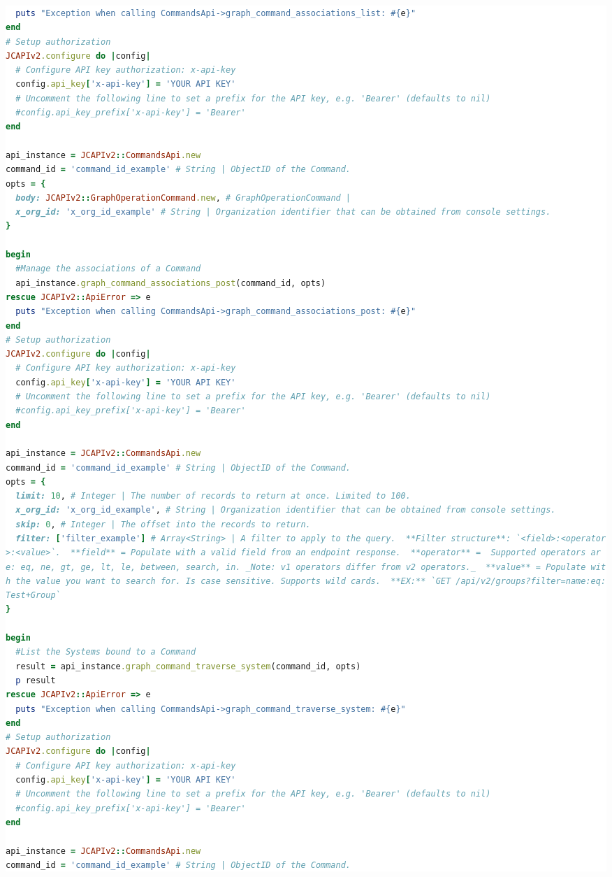 ```ruby
  puts "Exception when calling CommandsApi->graph_command_associations_list: #{e}"
end
# Setup authorization
JCAPIv2.configure do |config|
  # Configure API key authorization: x-api-key
  config.api_key['x-api-key'] = 'YOUR API KEY'
  # Uncomment the following line to set a prefix for the API key, e.g. 'Bearer' (defaults to nil)
  #config.api_key_prefix['x-api-key'] = 'Bearer'
end

api_instance = JCAPIv2::CommandsApi.new
command_id = 'command_id_example' # String | ObjectID of the Command.
opts = { 
  body: JCAPIv2::GraphOperationCommand.new, # GraphOperationCommand | 
  x_org_id: 'x_org_id_example' # String | Organization identifier that can be obtained from console settings.
}

begin
  #Manage the associations of a Command
  api_instance.graph_command_associations_post(command_id, opts)
rescue JCAPIv2::ApiError => e
  puts "Exception when calling CommandsApi->graph_command_associations_post: #{e}"
end
# Setup authorization
JCAPIv2.configure do |config|
  # Configure API key authorization: x-api-key
  config.api_key['x-api-key'] = 'YOUR API KEY'
  # Uncomment the following line to set a prefix for the API key, e.g. 'Bearer' (defaults to nil)
  #config.api_key_prefix['x-api-key'] = 'Bearer'
end

api_instance = JCAPIv2::CommandsApi.new
command_id = 'command_id_example' # String | ObjectID of the Command.
opts = { 
  limit: 10, # Integer | The number of records to return at once. Limited to 100.
  x_org_id: 'x_org_id_example', # String | Organization identifier that can be obtained from console settings.
  skip: 0, # Integer | The offset into the records to return.
  filter: ['filter_example'] # Array<String> | A filter to apply to the query.  **Filter structure**: `<field>:<operator>:<value>`.  **field** = Populate with a valid field from an endpoint response.  **operator** =  Supported operators are: eq, ne, gt, ge, lt, le, between, search, in. _Note: v1 operators differ from v2 operators._  **value** = Populate with the value you want to search for. Is case sensitive. Supports wild cards.  **EX:** `GET /api/v2/groups?filter=name:eq:Test+Group`
}

begin
  #List the Systems bound to a Command
  result = api_instance.graph_command_traverse_system(command_id, opts)
  p result
rescue JCAPIv2::ApiError => e
  puts "Exception when calling CommandsApi->graph_command_traverse_system: #{e}"
end
# Setup authorization
JCAPIv2.configure do |config|
  # Configure API key authorization: x-api-key
  config.api_key['x-api-key'] = 'YOUR API KEY'
  # Uncomment the following line to set a prefix for the API key, e.g. 'Bearer' (defaults to nil)
  #config.api_key_prefix['x-api-key'] = 'Bearer'
end

api_instance = JCAPIv2::CommandsApi.new
command_id = 'command_id_example' # String | ObjectID of the Command.
```